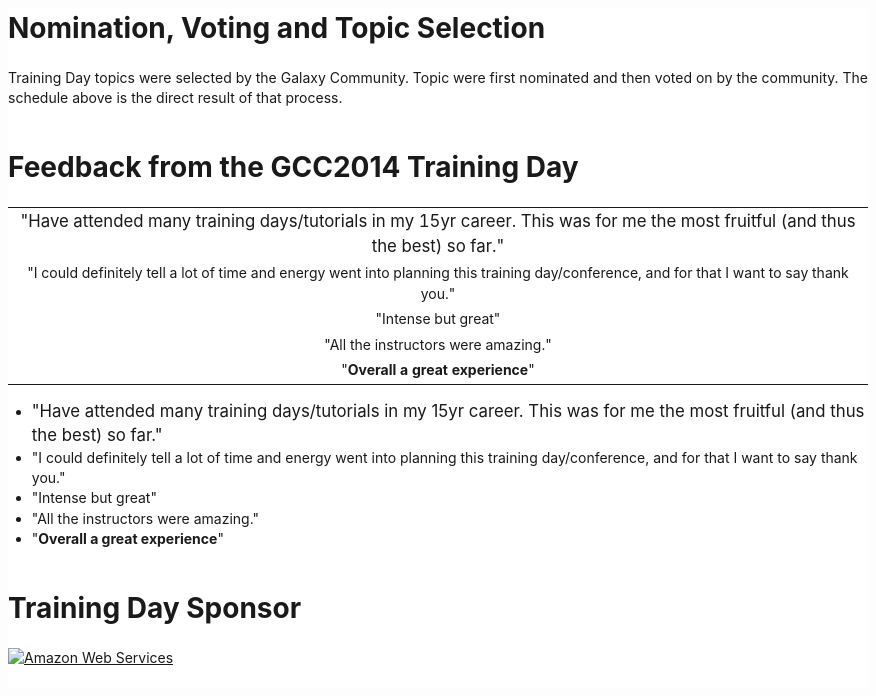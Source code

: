 

# Nomination, Voting and Topic Selection

Training Day topics were selected by the Galaxy Community.  Topic were first nominated and then voted on by the community.  The schedule above is the direct result of that process.


# Feedback from the GCC2014 Training Day

<table class="table">
  <tr>
    <td style=" text-align: center; border: none;"> <span style="font-size: larger;"> "Have attended many training days/tutorials in my 15yr career. This was for me the most fruitful (and thus the best) so far." </span> </td>
  </tr>
  <tr>
    <td style=" text-align: center; border: none;"> "I could definitely tell a lot of time and energy went into planning this training day/conference, and for that I want to say thank you." </td>
  </tr>
  <tr>
    <td style=" text-align: center; border: none;"> "Intense but great" </td>
  </tr>
  <tr>
    <td style=" text-align: center; border: none;"> "All the instructors were amazing." </td>
  </tr>
  <tr>
    <td style=" text-align: center; border: none;"> "<strong>Overall a great experience</strong>" </td>
  </tr>
</table>


* <span style="font-size: larger;"> "Have attended many training days/tutorials in my 15yr career. This was for me the most fruitful (and thus the best) so far." </span>
* "I could definitely tell a lot of time and energy went into planning this training day/conference, and for that I want to say thank you." 
* "Intense but great" 
* "All the instructors were amazing."
* "**Overall a great experience**" 

# Training Day Sponsor

<div class='center'>
<a href='http://aws.amazon.com/'><img src="/src/images/logos/AWSLogo1280.jpg" alt="Amazon Web Services" width="250" /></a><br />
</div>

<br />

<slot name="/events/gcc2014/footer" />
